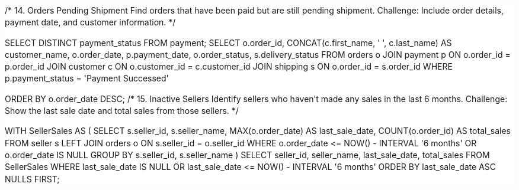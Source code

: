/*
14. Orders Pending Shipment
Find orders that have been paid but are still pending shipment.
Challenge: Include order details, payment date, and customer information.
*/

SELECT 
	DISTINCT payment_status
FROM payment;
SELECT 
    o.order_id,
    CONCAT(c.first_name, ' ', c.last_name) AS customer_name,
     o.order_date,
    p.payment_date,
    o.order_status,
    s.delivery_status
FROM 
    orders o
JOIN 
    payment p ON o.order_id = p.order_id
JOIN 
    customer c ON o.customer_id = c.customer_id
JOIN 
    shipping s ON o.order_id = s.order_id
WHERE 
    p.payment_status = 'Payment Successed'
    
ORDER BY 
    o.order_date DESC;
/*
15. Inactive Sellers
Identify sellers who haven’t made any sales in the last 6 months.
Challenge: Show the last sale date and total sales from those sellers.
*/



WITH SellerSales AS (
    SELECT 
        s.seller_id,
        s.seller_name,
        MAX(o.order_date) AS last_sale_date,
        COUNT(o.order_id) AS total_sales
    FROM 
        seller s
    LEFT JOIN 
        orders o ON s.seller_id = o.seller_id
    WHERE 
        o.order_date <= NOW() - INTERVAL '6 months' OR o.order_date IS NULL
    GROUP BY 
        s.seller_id, s.seller_name
)
SELECT 
    seller_id,
    seller_name,
    last_sale_date,
    total_sales
FROM 
    SellerSales
WHERE 
    last_sale_date IS NULL OR last_sale_date <= NOW() - INTERVAL '6 months'
ORDER BY 
    last_sale_date ASC NULLS FIRST;
